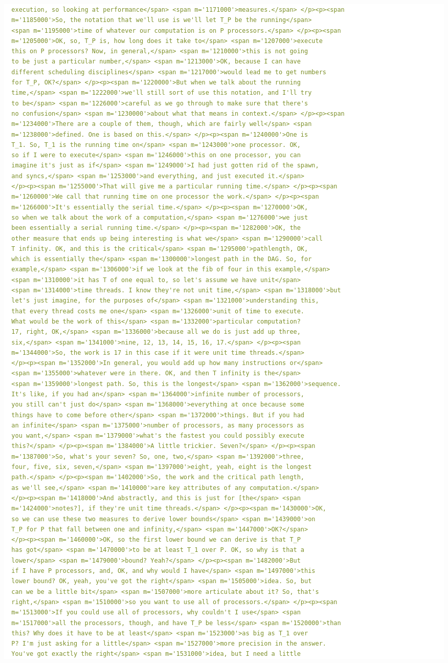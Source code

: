 ```yaml
  execution, so looking at performance</span> <span m='1171000'>measures.</span> </p><p><span
  m='1185000'>So, the notation that we'll use is we'll let T_P be the running</span>
  <span m='1195000'>time of whatever our computation is on P processors.</span> </p><p><span
  m='1205000'>OK, so, T_P is, how long does it take to</span> <span m='1207000'>execute
  this on P processors? Now, in general,</span> <span m='1210000'>this is not going
  to be just a particular number,</span> <span m='1213000'>OK, because I can have
  different scheduling disciplines</span> <span m='1217000'>would lead me to get numbers
  for T_P, OK?</span> </p><p><span m='1220000'>But when we talk about the running
  time,</span> <span m='1222000'>we'll still sort of use this notation, and I'll try
  to be</span> <span m='1226000'>careful as we go through to make sure that there's
  no confusion</span> <span m='1230000'>about what that means in context.</span> </p><p><span
  m='1234000'>There are a couple of them, though, which are fairly well</span> <span
  m='1238000'>defined. One is based on this.</span> </p><p><span m='1240000'>One is
  T_1. So, T_1 is the running time on</span> <span m='1243000'>one processor. OK,
  so if I were to execute</span> <span m='1246000'>this on one processor, you can
  imagine it's just as if</span> <span m='1249000'>I had just gotten rid of the spawn,
  and syncs,</span> <span m='1253000'>and everything, and just executed it.</span>
  </p><p><span m='1255000'>That will give me a particular running time.</span> </p><p><span
  m='1260000'>We call that running time on one processor the work.</span> </p><p><span
  m='1266000'>It's essentially the serial time.</span> </p><p><span m='1270000'>OK,
  so when we talk about the work of a computation,</span> <span m='1276000'>we just
  been essentially a serial running time.</span> </p><p><span m='1282000'>OK, the
  other measure that ends up being interesting is what we</span> <span m='1290000'>call
  T infinity. OK, and this is the critical</span> <span m='1295000'>pathlength, OK,
  which is essentially the</span> <span m='1300000'>longest path in the DAG. So, for
  example,</span> <span m='1306000'>if we look at the fib of four in this example,</span>
  <span m='1310000'>it has T of one equal to, so let's assume we have unit</span>
  <span m='1314000'>time threads. I know they're not unit time,</span> <span m='1318000'>but
  let's just imagine, for the purposes of</span> <span m='1321000'>understanding this,
  that every thread costs me one</span> <span m='1326000'>unit of time to execute.
  What would be the work of this</span> <span m='1332000'>particular computation?
  17, right, OK,</span> <span m='1336000'>because all we do is just add up three,
  six,</span> <span m='1341000'>nine, 12, 13, 14, 15, 16, 17.</span> </p><p><span
  m='1344000'>So, the work is 17 in this case if it were unit time threads.</span>
  </p><p><span m='1352000'>In general, you would add up how many instructions or</span>
  <span m='1355000'>whatever were in there. OK, and then T infinity is the</span>
  <span m='1359000'>longest path. So, this is the longest</span> <span m='1362000'>sequence.
  It's like, if you had an</span> <span m='1364000'>infinite number of processors,
  you still can't just do</span> <span m='1368000'>everything at once because some
  things have to come before other</span> <span m='1372000'>things. But if you had
  an infinite</span> <span m='1375000'>number of processors, as many processors as
  you want,</span> <span m='1379000'>what's the fastest you could possibly execute
  this?</span> </p><p><span m='1384000'>A little trickier. Seven?</span> </p><p><span
  m='1387000'>So, what's your seven? So, one, two,</span> <span m='1392000'>three,
  four, five, six, seven,</span> <span m='1397000'>eight, yeah, eight is the longest
  path.</span> </p><p><span m='1402000'>So, the work and the critical path length,
  as we'll see,</span> <span m='1410000'>are key attributes of any computation.</span>
  </p><p><span m='1418000'>And abstractly, and this is just for [the</span> <span
  m='1424000'>notes?], if they're unit time threads.</span> </p><p><span m='1430000'>OK,
  so we can use these two measures to derive lower bounds</span> <span m='1439000'>on
  T_P for P that fall between one and infinity,</span> <span m='1447000'>OK?</span>
  </p><p><span m='1460000'>OK, so the first lower bound we can derive is that T_P
  has got</span> <span m='1470000'>to be at least T_1 over P. OK, so why is that a
  lower</span> <span m='1479000'>bound? Yeah?</span> </p><p><span m='1482000'>But
  if I have P processors, and, OK, and why would I have</span> <span m='1497000'>this
  lower bound? OK, yeah, you've got the right</span> <span m='1505000'>idea. So, but
  can we be a little bit</span> <span m='1507000'>more articulate about it? So, that's
  right,</span> <span m='1510000'>so you want to use all of processors.</span> </p><p><span
  m='1513000'>If you could use all of processors, why couldn't I use</span> <span
  m='1517000'>all the processors, though, and have T_P be less</span> <span m='1520000'>than
  this? Why does it have to be at least</span> <span m='1523000'>as big as T_1 over
  P? I'm just asking for a little</span> <span m='1527000'>more precision in the answer.
  You've got exactly the right</span> <span m='1531000'>idea, but I need a little
```